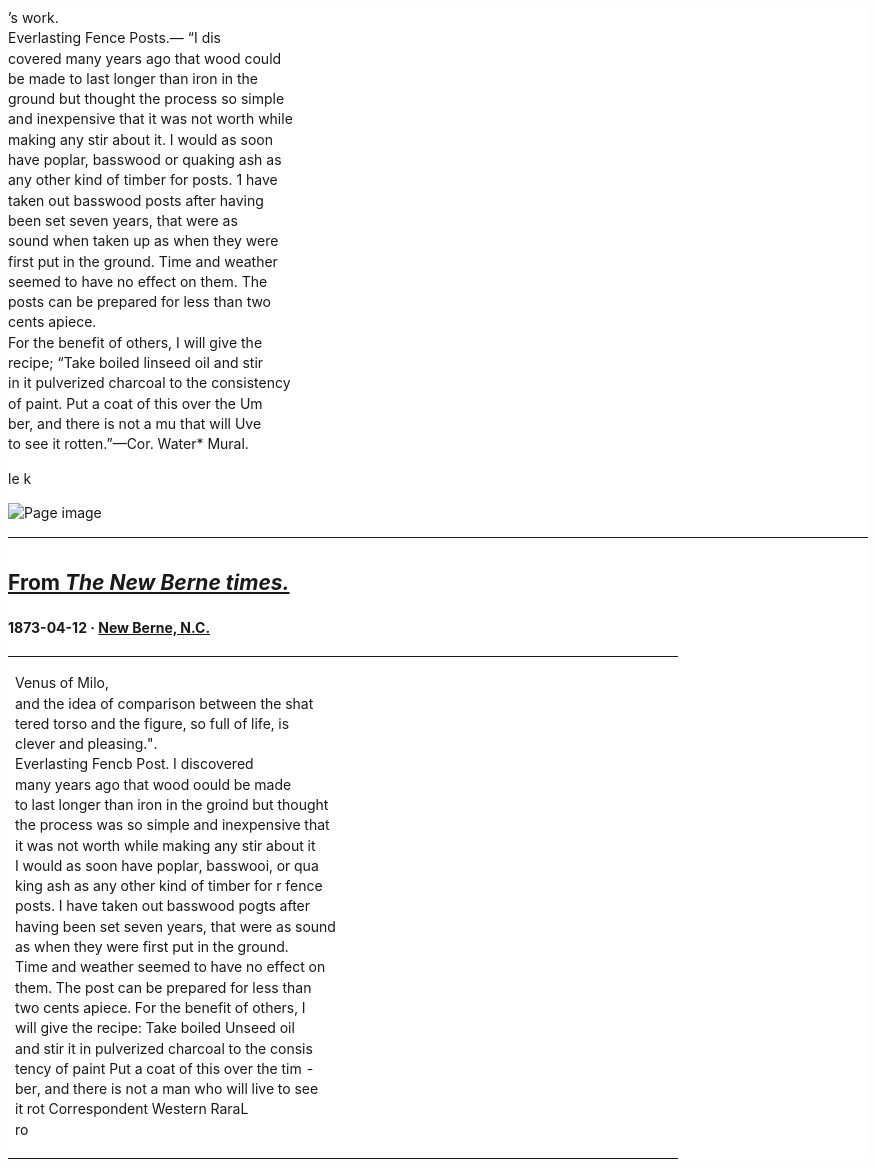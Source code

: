 ’s work.  
Everlasting Fence Posts.— “I dis­  
covered many years ago that wood could  
be made to last longer than iron in the  
ground but thought the process so simple  
and inexpensive that it was not worth while  
making any stir about it. I would as soon  
have poplar, basswood or quaking ash as  
any other kind of timber for posts. 1 have  
taken out basswood posts after having  
been set seven years, that were as  
sound when taken up as when they were  
first put in the ground. Time and weather  
seemed to have no effect on them. The  
posts can be prepared for less than two  
cents apiece.  
For the benefit of others, I will give the  
recipe; “Take boiled linseed oil and stir  
in it pulverized charcoal to the consistency  
of paint. Put a coat of this over the Um­  
ber, and there is not a mu that will Uve  
to see it rotten.”—Cor. Water* Mural.  
  
le k
</td><td style="width: 50%; max-height: 75%; margin: auto; display: block;">
<img alt="Page image" src="https://tile.loc.gov/image-services/iiif/service:ndnp:me:batch_me_aroostook_ver01:data:sn84022374:00332895394:1873041001:0060/pct:62.892318,63.068329,13.143749,32.670824/!600,600/0/default.jpg"/>
</td>
</tr></table>

---

## [From _The New Berne times._](https://newspapers.digitalnc.org/lccn/sn85042125/1873-04-12/ed-1/seq-1/)

#### 1873-04-12 &middot; [New Berne, N.C.](http://dbpedia.org/resource/New_Bern%2C_North_Carolina)

<table style="width: 100%;"><tr><td style="width: 50%">

 Venus of Milo,  
and the idea of comparison between the shat­  
tered torso and the figure, so full of life, is  
clever and pleasing.&quot;.  
Everlasting Fencb Post. I discovered  
many years ago that wood oould be made  
to last longer than iron in the groind but thought  
the process was so simple and inexpensive that  
it was not worth while making any stir about it  
I would as soon have poplar, basswooi, or qua­  
king ash as any other kind of timber for r fence­  
posts. I have taken out basswood pogts after  
having been set seven years, that were as sound  
as when they were first put in the ground.  
Time and weather seemed to have no effect on  
them. The post can be prepared for less than  
two cents apiece. For the benefit of others, I  
will give the recipe: Take boiled Unseed oil  
and stir it in pulverized charcoal to the consis­  
tency of paint Put a coat of this over the tim -  
ber, and there is not a man who will live to see  
it rot Correspondent Western RaraL  
ro
</td><td style="width: 50%; max-height: 75%; margin: auto; display: block;">
